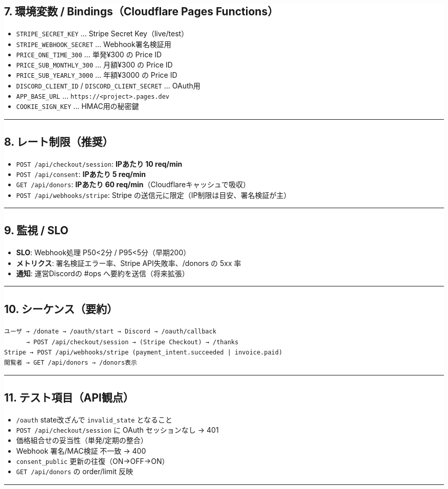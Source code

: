 
## 7. 環境変数 / Bindings（Cloudflare Pages Functions）

* `STRIPE_SECRET_KEY` … Stripe Secret Key（live/test）
* `STRIPE_WEBHOOK_SECRET` … Webhook署名検証用
* `PRICE_ONE_TIME_300` … 単発¥300 の Price ID
* `PRICE_SUB_MONTHLY_300` … 月額¥300 の Price ID
* `PRICE_SUB_YEARLY_3000` … 年額¥3000 の Price ID
* `DISCORD_CLIENT_ID` / `DISCORD_CLIENT_SECRET` … OAuth用
* `APP_BASE_URL` … `https://<project>.pages.dev`
* `COOKIE_SIGN_KEY` … HMAC用の秘密鍵

---

## 8. レート制限（推奨）

* `POST /api/checkout/session`: **IPあたり 10 req/min**
* `POST /api/consent`: **IPあたり 5 req/min**
* `GET /api/donors`: **IPあたり 60 req/min**（Cloudflareキャッシュで吸収）
* `POST /api/webhooks/stripe`: Stripe の送信元に限定（IP制限は目安、署名検証が主）

---

## 9. 監視 / SLO

* **SLO**: Webhook処理 P50<2分 / P95<5分（早期200）
* **メトリクス**: 署名検証エラー率、Stripe API失敗率、/donors の 5xx 率
* **通知**: 運営Discordの #ops へ要約を送信（将来拡張）

---

## 10. シーケンス（要約）

```
ユーザ → /donate → /oauth/start → Discord → /oauth/callback
      → POST /api/checkout/session → (Stripe Checkout) → /thanks
Stripe → POST /api/webhooks/stripe (payment_intent.succeeded | invoice.paid)
閲覧者 → GET /api/donors → /donors表示
```

---

## 11. テスト項目（API観点）

* `/oauth` state改ざんで `invalid_state` となること
* `POST /api/checkout/session` に OAuth セッションなし → 401
* 価格組合せの妥当性（単発/定期の整合）
* Webhook 署名/MAC検証 不一致 → 400
* `consent_public` 更新の往復（ON→OFF→ON）
* `GET /api/donors` の order/limit 反映

---
